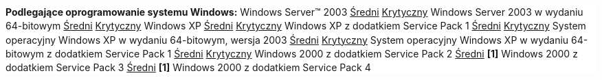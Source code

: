 <tr class="odd">
<td style="border:1px solid black;"><strong>Podlegające oprogramowanie systemu Windows:</strong></td>
<td style="border:1px solid black;"></td>
<td style="border:1px solid black;"></td>
</tr>
<tr class="even">
<td style="border:1px solid black;">Windows Server™ 2003</td>
<td style="border:1px solid black;"><a href="http://www.microsoft.com/downloads/details.aspx?familyid=7f1713fc-f95c-43e5-b825-3cf72c1a0a3e&amp;displaylang=en">Średni</a></td>
<td style="border:1px solid black;"><a href="http://www.microsoft.com/downloads/details.aspx?familyid=00b24cdc-4e4e-4ae1-9b36-7ce23e397f0f&amp;displaylang=en">Krytyczny</a></td>
</tr>
<tr class="odd">
<td style="border:1px solid black;">Windows Server 2003 w wydaniu 64-bitowym</td>
<td style="border:1px solid black;"><a href="http://www.microsoft.com/downloads/details.aspx?familyid=7f1713fc-f95c-43e5-b825-3cf72c1a0a3e&amp;displaylang=en">Średni</a></td>
<td style="border:1px solid black;"><a href="http://www.microsoft.com/downloads/details.aspx?familyid=49d6e1c6-aeb0-4ce7-8d25-58a7db99c1de&amp;displaylang=en">Krytyczny</a></td>
</tr>
<tr class="even">
<td style="border:1px solid black;">Windows XP</td>
<td style="border:1px solid black;"><a href="http://www.microsoft.com/downloads/details.aspx?familyid=7f1713fc-f95c-43e5-b825-3cf72c1a0a3e&amp;displaylang=en">Średni</a></td>
<td style="border:1px solid black;"><a href="http://www.microsoft.com/downloads/details.aspx?familyid=3666222f-ca61-4726-bb8a-764cd824dcf0&amp;displaylang=en">Krytyczny</a></td>
</tr>
<tr class="odd">
<td style="border:1px solid black;">Windows XP z dodatkiem Service Pack 1</td>
<td style="border:1px solid black;"><a href="http://www.microsoft.com/downloads/details.aspx?familyid=7f1713fc-f95c-43e5-b825-3cf72c1a0a3e&amp;displaylang=en">Średni</a></td>
<td style="border:1px solid black;"><a href="http://www.microsoft.com/downloads/details.aspx?familyid=3666222f-ca61-4726-bb8a-764cd824dcf0&amp;displaylang=en">Krytyczny</a></td>
</tr>
<tr class="even">
<td style="border:1px solid black;">System operacyjny Windows XP w wydaniu 64-bitowym, wersja 2003</td>
<td style="border:1px solid black;"><a href="http://www.microsoft.com/downloads/details.aspx?familyid=7f1713fc-f95c-43e5-b825-3cf72c1a0a3e&amp;displaylang=en">Średni</a></td>
<td style="border:1px solid black;"><a href="http://www.microsoft.com/downloads/details.aspx?familyid=49d6e1c6-aeb0-4ce7-8d25-58a7db99c1de&amp;displaylang=en">Krytyczny</a></td>
</tr>
<tr class="odd">
<td style="border:1px solid black;">System operacyjny Windows XP w wydaniu 64-bitowym z dodatkiem Service Pack 1</td>
<td style="border:1px solid black;"><a href="http://www.microsoft.com/downloads/details.aspx?familyid=7f1713fc-f95c-43e5-b825-3cf72c1a0a3e&amp;displaylang=en">Średni</a></td>
<td style="border:1px solid black;"><a href="http://www.microsoft.com/downloads/details.aspx?familyid=ab25bfdd-77a0-4615-aa80-efbd63855900&amp;displaylang=en">Krytyczny</a></td>
</tr>
<tr class="even">
<td style="border:1px solid black;">Windows 2000 z dodatkiem Service Pack 2</td>
<td style="border:1px solid black;"><a href="http://www.microsoft.com/downloads/details.aspx?familyid=7f1713fc-f95c-43e5-b825-3cf72c1a0a3e&amp;displaylang=en">Średni</a></td>
<td style="border:1px solid black;"><strong>[1]</strong></td>
</tr>
<tr class="odd">
<td style="border:1px solid black;">Windows 2000 z dodatkiem Service Pack 3</td>
<td style="border:1px solid black;"><a href="http://www.microsoft.com/downloads/details.aspx?familyid=7f1713fc-f95c-43e5-b825-3cf72c1a0a3e&amp;displaylang=en">Średni</a></td>
<td style="border:1px solid black;"><strong>[1]</strong></td>
</tr>
<tr class="even">
<td style="border:1px solid black;">Windows 2000 z dodatkiem Service Pack 4</td>